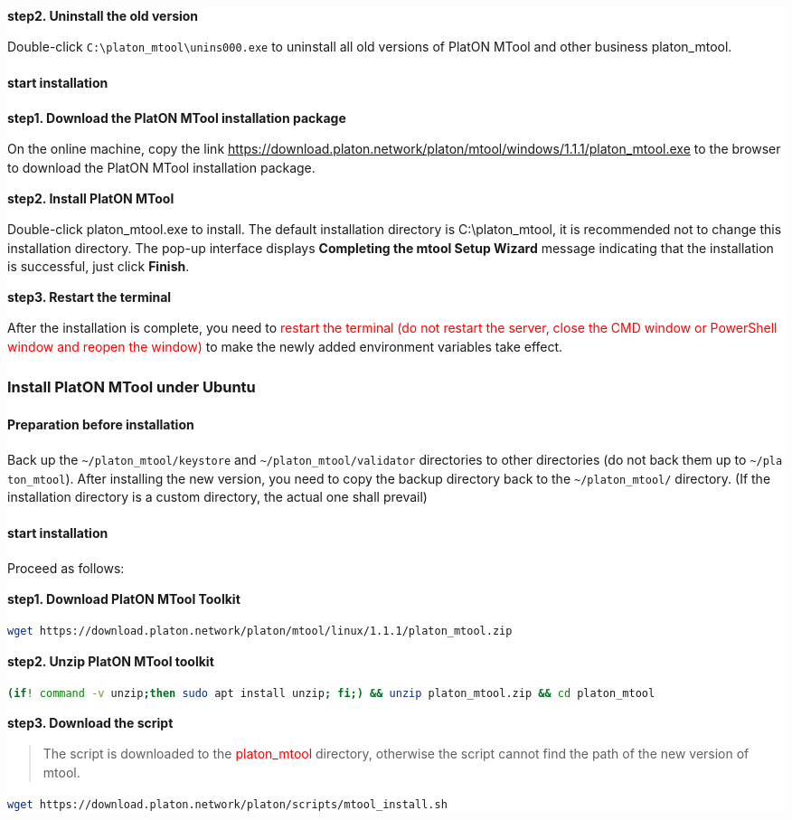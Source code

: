**step2. Uninstall the old version**

Double-click `C:\platon_mtool\unins000.exe` to uninstall all old versions of PlatON MTool and other business platon_mtool.

#### start installation

**step1. Download the PlatON MTool installation package**

On the online machine, copy the link <https://download.platon.network/platon/mtool/windows/1.1.1/platon_mtool.exe> to the browser to download the PlatON MTool installation package.

**step2. Install PlatON MTool**

Double-click platon_mtool.exe to install. The default installation directory is C:\platon_mtool, it is recommended not to change this installation directory. The pop-up interface displays **Completing the mtool Setup Wizard** message indicating that the installation is successful, just click **Finish**.

**step3. Restart the terminal**

After the installation is complete, you need to <font color='red'>restart the terminal (do not restart the server, close the CMD window or PowerShell window and reopen the window)</font> to make the newly added environment variables take effect.

### Install PlatON MTool under Ubuntu

#### Preparation before installation

Back up the `~/platon_mtool/keystore` and `~/platon_mtool/validator` directories to other directories (do not back them up to `~/platon_mtool`). After installing the new version, you need to copy the backup directory back to the `~/platon_mtool/` directory. (If the installation directory is a custom directory, the actual one shall prevail)

#### start installation


Proceed as follows:

**step1. Download PlatON MTool Toolkit**

``` bash
wget https://download.platon.network/platon/mtool/linux/1.1.1/platon_mtool.zip
```

**step2. Unzip PlatON MTool toolkit**

``` bash
(if! command -v unzip;then sudo apt install unzip; fi;) && unzip platon_mtool.zip && cd platon_mtool
```

**step3. Download the script**

>The script is downloaded to the <font color='red'>platon_mtool</font> directory, otherwise the script cannot find the path of the new version of mtool.

``` bash
wget https://download.platon.network/platon/scripts/mtool_install.sh
```
